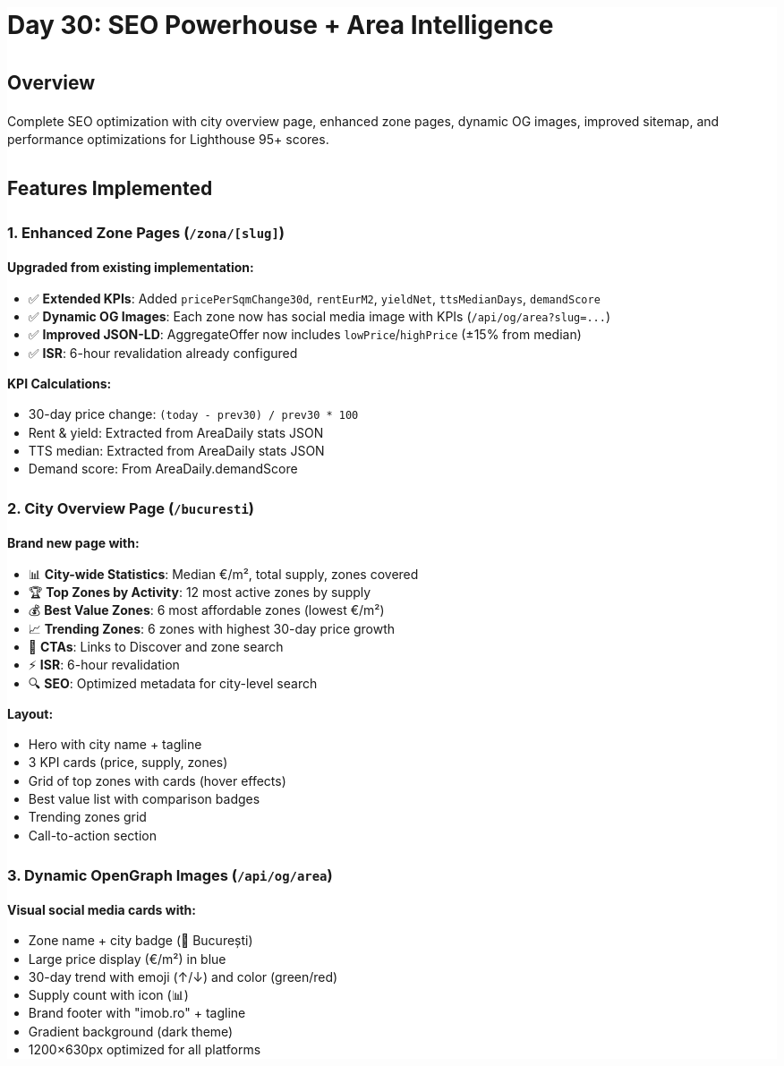 # Day 30: SEO Powerhouse + Area Intelligence

## Overview

Complete SEO optimization with city overview page, enhanced zone pages, dynamic OG images, improved sitemap, and performance optimizations for Lighthouse 95+ scores.

## Features Implemented

### 1. Enhanced Zone Pages (`/zona/[slug]`)

**Upgraded from existing implementation:**

- ✅ **Extended KPIs**: Added `pricePerSqmChange30d`, `rentEurM2`, `yieldNet`, `ttsMedianDays`, `demandScore`
- ✅ **Dynamic OG Images**: Each zone now has social media image with KPIs (`/api/og/area?slug=...`)
- ✅ **Improved JSON-LD**: AggregateOffer now includes `lowPrice`/`highPrice` (±15% from median)
- ✅ **ISR**: 6-hour revalidation already configured

**KPI Calculations:**

- 30-day price change: `(today - prev30) / prev30 * 100`
- Rent & yield: Extracted from AreaDaily stats JSON
- TTS median: Extracted from AreaDaily stats JSON
- Demand score: From AreaDaily.demandScore

### 2. City Overview Page (`/bucuresti`)

**Brand new page with:**

- 📊 **City-wide Statistics**: Median €/m², total supply, zones covered
- 🏆 **Top Zones by Activity**: 12 most active zones by supply
- 💰 **Best Value Zones**: 6 most affordable zones (lowest €/m²)
- 📈 **Trending Zones**: 6 zones with highest 30-day price growth
- 🎯 **CTAs**: Links to Discover and zone search
- ⚡ **ISR**: 6-hour revalidation
- 🔍 **SEO**: Optimized metadata for city-level search

**Layout:**

- Hero with city name + tagline
- 3 KPI cards (price, supply, zones)
- Grid of top zones with cards (hover effects)
- Best value list with comparison badges
- Trending zones grid
- Call-to-action section

### 3. Dynamic OpenGraph Images (`/api/og/area`)

**Visual social media cards with:**

- Zone name + city badge (📍 București)
- Large price display (€/m²) in blue
- 30-day trend with emoji (↑/↓) and color (green/red)
- Supply count with icon (📊)
- Brand footer with "imob.ro" + tagline
- Gradient background (dark theme)
- 1200×630px optimized for all platforms
